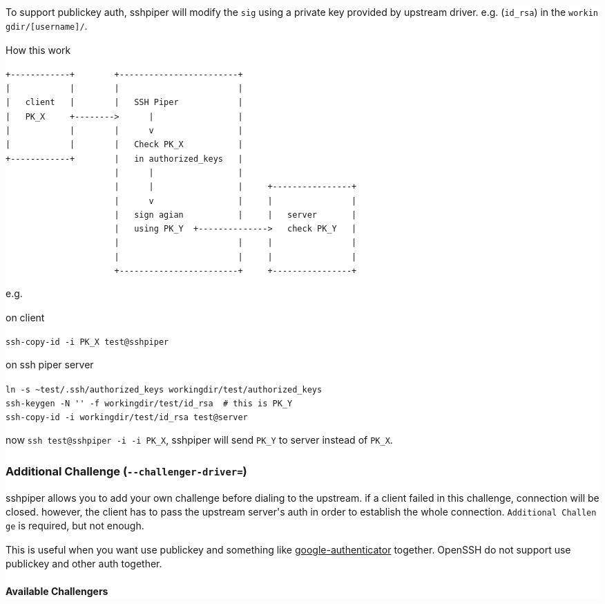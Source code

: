 
To support publickey auth, sshpiper will modify the `sig` using a private key provided by upstream driver.
e.g. (`id_rsa`) in the `workingdir/[username]/`.

How this work

```
+------------+        +------------------------+                       
|            |        |                        |                       
|   client   |        |   SSH Piper            |                       
|   PK_X     +-------->      |                 |                       
|            |        |      v                 |                       
|            |        |   Check PK_X           |                       
+------------+        |   in authorized_keys   |                       
                      |      |                 |                       
                      |      |                 |     +----------------+
                      |      v                 |     |                |
                      |   sign agian           |     |   server       |
                      |   using PK_Y  +-------------->   check PK_Y   |
                      |                        |     |                |
                      |                        |     |                |
                      +------------------------+     +----------------+
```

e.g.

on client 

```
ssh-copy-id -i PK_X test@sshpiper
```

on ssh piper server

```
ln -s ~test/.ssh/authorized_keys workingdir/test/authorized_keys
ssh-keygen -N '' -f workingdir/test/id_rsa  # this is PK_Y
ssh-copy-id -i workingdir/test/id_rsa test@server
```

now `ssh test@sshpiper -i -i PK_X`, sshpiper will send `PK_Y` to server instead of `PK_X`.


### Additional Challenge (`--challenger-driver=`)

sshpiper allows you to add your own challenge before dialing to the upstream.
if a client failed in this challenge, connection will be closed.
however, the client has to pass the upstream server's auth in order to establish the whole connection.
`Additional Challenge` is required, but not enough.

This is useful when you want use publickey and something like [google-authenticator](https://github.com/google/google-authenticator) together. OpenSSH do not support use publickey and other auth together.


#### Available Challengers

